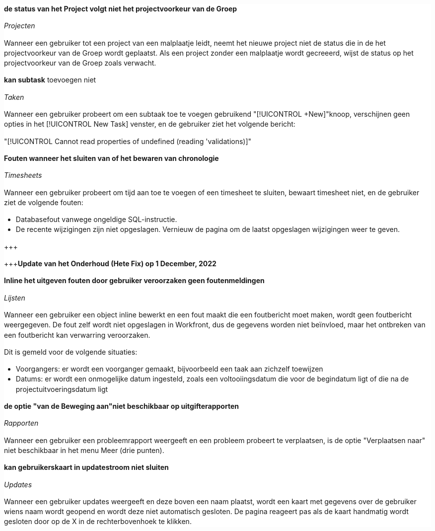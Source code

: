 **de status van het Project volgt niet het projectvoorkeur van de Groep**

*Projecten*

Wanneer een gebruiker tot een project van een malplaatje leidt, neemt het nieuwe project niet de status die in de het projectvoorkeur van de Groep wordt geplaatst. Als een project zonder een malplaatje wordt gecreeerd, wijst de status op het projectvoorkeur van de Groep zoals verwacht.

**kan subtask** toevoegen niet

*Taken*

Wanneer een gebruiker probeert om een subtaak toe te voegen gebruikend &quot;[!UICONTROL +New]&quot;knoop, verschijnen geen opties in het [!UICONTROL New Task] venster, en de gebruiker ziet het volgende bericht:

&quot;[!UICONTROL Cannot read properties of undefined (reading 'validations)]&quot;

**Fouten wanneer het sluiten van of het bewaren van chronologie**

*Timesheets*

Wanneer een gebruiker probeert om tijd aan toe te voegen of een timesheet te sluiten, bewaart timesheet niet, en de gebruiker ziet de volgende fouten:

* Databasefout vanwege ongeldige SQL-instructie.
* De recente wijzigingen zijn niet opgeslagen. Vernieuw de pagina om de laatst opgeslagen wijzigingen weer te geven.

+++

+++**Update van het Onderhoud (Hete Fix) op 1 December, 2022**

**Inline het uitgeven fouten door gebruiker veroorzaken geen foutenmeldingen**

*Lijsten*

Wanneer een gebruiker een object inline bewerkt en een fout maakt die een foutbericht moet maken, wordt geen foutbericht weergegeven. De fout zelf wordt niet opgeslagen in Workfront, dus de gegevens worden niet beïnvloed, maar het ontbreken van een foutbericht kan verwarring veroorzaken.

Dit is gemeld voor de volgende situaties:

* Voorgangers: er wordt een voorganger gemaakt, bijvoorbeeld een taak aan zichzelf toewijzen
* Datums: er wordt een onmogelijke datum ingesteld, zoals een voltooiingsdatum die voor de begindatum ligt of die na de projectuitvoeringsdatum ligt

**de optie &quot;van de Beweging aan&quot;niet beschikbaar op uitgifterapporten**

*Rapporten*

Wanneer een gebruiker een probleemrapport weergeeft en een probleem probeert te verplaatsen, is de optie &quot;Verplaatsen naar&quot; niet beschikbaar in het menu Meer (drie punten).


**kan gebruikerskaart in updatestroom niet sluiten**

*Updates*

Wanneer een gebruiker updates weergeeft en deze boven een naam plaatst, wordt een kaart met gegevens over de gebruiker wiens naam wordt geopend en wordt deze niet automatisch gesloten. De pagina reageert pas als de kaart handmatig wordt gesloten door op de X in de rechterbovenhoek te klikken.
